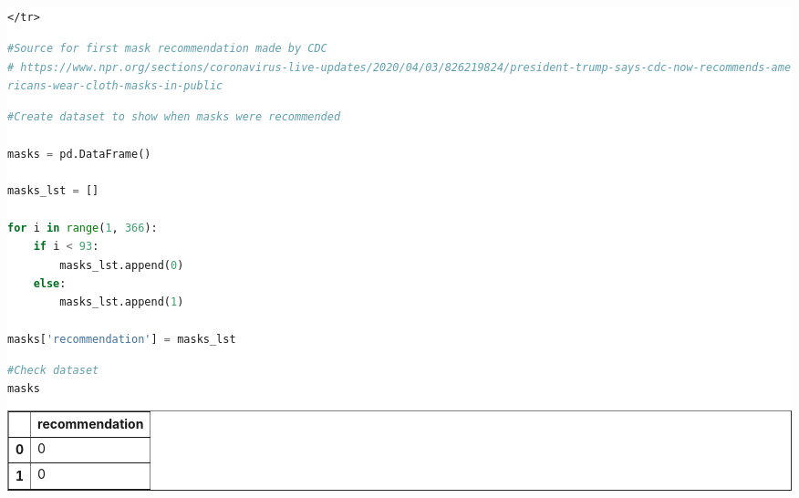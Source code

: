     </tr>
  </tbody>
</table>
</div>




```python
#Source for first mask recommendation made by CDC
# https://www.npr.org/sections/coronavirus-live-updates/2020/04/03/826219824/president-trump-says-cdc-now-recommends-americans-wear-cloth-masks-in-public
```


```python
#Create dataset to show when masks were recommended

masks = pd.DataFrame()

masks_lst = []

for i in range(1, 366):
    if i < 93:
        masks_lst.append(0)
    else:
        masks_lst.append(1)

masks['recommendation'] = masks_lst
```


```python
#Check dataset
masks
```




<div>
<style scoped>
    .dataframe tbody tr th:only-of-type {
        vertical-align: middle;
    }

    .dataframe tbody tr th {
        vertical-align: top;
    }

    .dataframe thead th {
        text-align: right;
    }
</style>
<table border="1" class="dataframe">
  <thead>
    <tr style="text-align: right;">
      <th></th>
      <th>recommendation</th>
    </tr>
  </thead>
  <tbody>
    <tr>
      <th>0</th>
      <td>0</td>
    </tr>
    <tr>
      <th>1</th>
      <td>0</td>
    </tr>
    <tr>